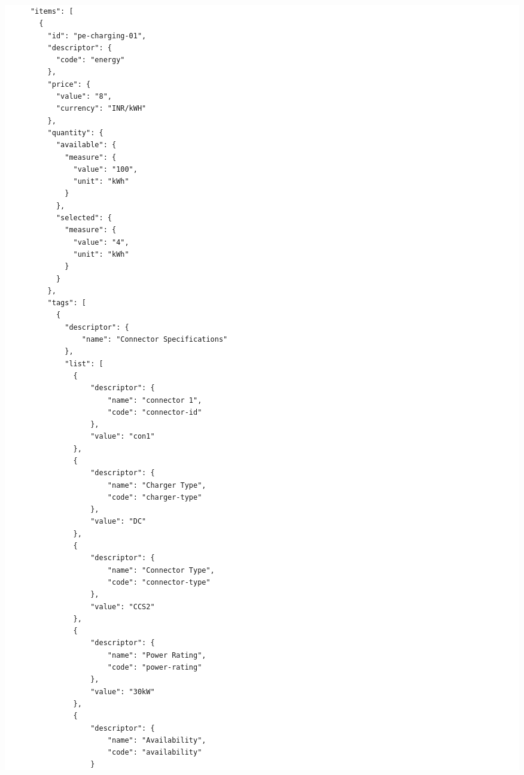 ```
      "items": [
        {
          "id": "pe-charging-01",
          "descriptor": {
            "code": "energy"
          },
          "price": {
            "value": "8",
            "currency": "INR/kWH"
          },
          "quantity": {
            "available": {
              "measure": {
                "value": "100",
                "unit": "kWh"
              }
            },
            "selected": {
              "measure": {
                "value": "4",
                "unit": "kWh"
              }
            }
          },
          "tags": [
            {
              "descriptor": {
                  "name": "Connector Specifications"
              },
              "list": [
                {
                    "descriptor": {
                        "name": "connector 1",
                        "code": "connector-id"
                    },
                    "value": "con1"
                },
                {
                    "descriptor": {
                        "name": "Charger Type",
                        "code": "charger-type"
                    },
                    "value": "DC"
                },
                {
                    "descriptor": {
                        "name": "Connector Type",
                        "code": "connector-type"
                    },
                    "value": "CCS2"
                },
                {
                    "descriptor": {
                        "name": "Power Rating",
                        "code": "power-rating"
                    },
                    "value": "30kW"
                },
                {
                    "descriptor": {
                        "name": "Availability",
                        "code": "availability"
                    }
```